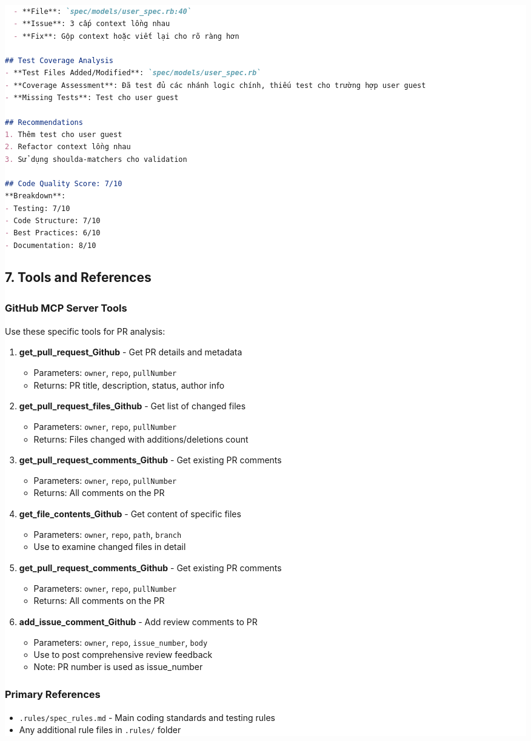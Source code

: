 ```markdown
  - **File**: `spec/models/user_spec.rb:40`
  - **Issue**: 3 cấp context lồng nhau
  - **Fix**: Gộp context hoặc viết lại cho rõ ràng hơn

## Test Coverage Analysis
- **Test Files Added/Modified**: `spec/models/user_spec.rb`
- **Coverage Assessment**: Đã test đủ các nhánh logic chính, thiếu test cho trường hợp user guest
- **Missing Tests**: Test cho user guest

## Recommendations
1. Thêm test cho user guest
2. Refactor context lồng nhau
3. Sử dụng shoulda-matchers cho validation

## Code Quality Score: 7/10
**Breakdown**:
- Testing: 7/10
- Code Structure: 7/10
- Best Practices: 6/10
- Documentation: 8/10
```

## 7. Tools and References

### GitHub MCP Server Tools
Use these specific tools for PR analysis:

1. **get_pull_request_Github** - Get PR details and metadata
   - Parameters: `owner`, `repo`, `pullNumber`
   - Returns: PR title, description, status, author info

2. **get_pull_request_files_Github** - Get list of changed files
   - Parameters: `owner`, `repo`, `pullNumber`
   - Returns: Files changed with additions/deletions count

3. **get_pull_request_comments_Github** - Get existing PR comments
   - Parameters: `owner`, `repo`, `pullNumber`
   - Returns: All comments on the PR

4. **get_file_contents_Github** - Get content of specific files
   - Parameters: `owner`, `repo`, `path`, `branch`
   - Use to examine changed files in detail

5. **get_pull_request_comments_Github** - Get existing PR comments
   - Parameters: `owner`, `repo`, `pullNumber`
   - Returns: All comments on the PR

6. **add_issue_comment_Github** - Add review comments to PR
   - Parameters: `owner`, `repo`, `issue_number`, `body`
   - Use to post comprehensive review feedback
   - Note: PR number is used as issue_number

### Primary References
- `.rules/spec_rules.md` - Main coding standards and testing rules
- Any additional rule files in `.rules/` folder
